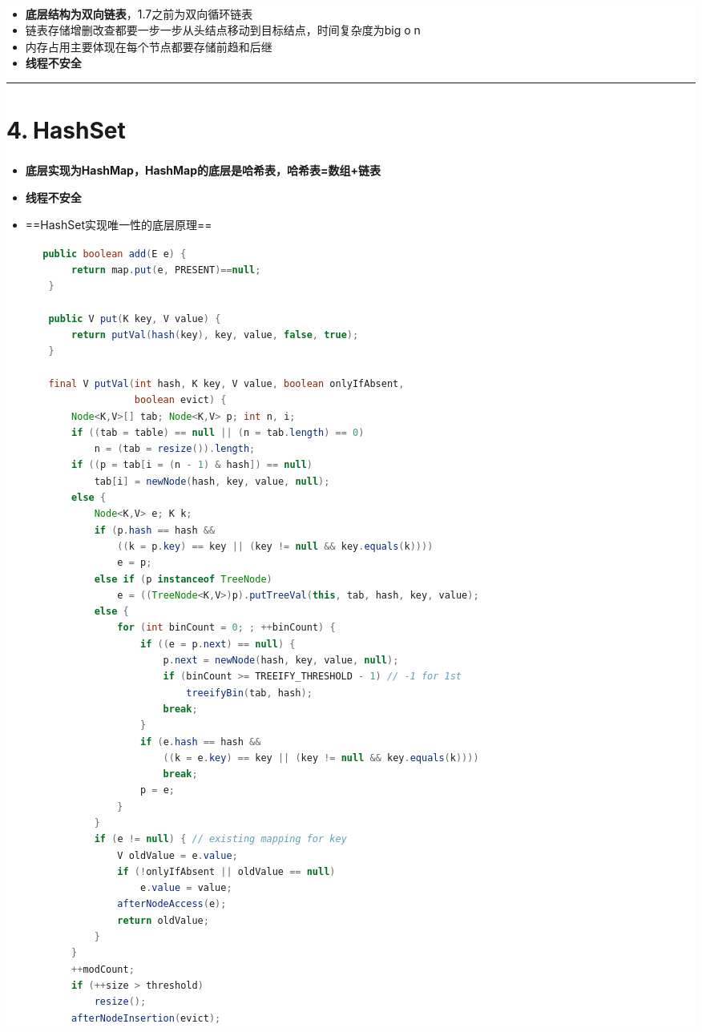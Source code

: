   - **底层结构为双向链表**，1.7之前为双向循环链表
  - 链表存储增删改查都要一步一步从头结点移动到目标结点，时间复杂度为big o n
  - 内存占用主要体现在每个节点都要存储前趋和后继
  - **线程不安全**


-------

# 4. HashSet

- **底层实现为HashMap，HashMap的底层是哈希表，哈希表=数组+链表**

- **线程不安全**

- ==HashSet实现唯一性的底层原理==

  ```java
     public boolean add(E e) {
          return map.put(e, PRESENT)==null;
      }
  
      public V put(K key, V value) {
          return putVal(hash(key), key, value, false, true);
      }
  
      final V putVal(int hash, K key, V value, boolean onlyIfAbsent,
                     boolean evict) {
          Node<K,V>[] tab; Node<K,V> p; int n, i;
          if ((tab = table) == null || (n = tab.length) == 0)
              n = (tab = resize()).length;
          if ((p = tab[i = (n - 1) & hash]) == null)
              tab[i] = newNode(hash, key, value, null);
          else {
              Node<K,V> e; K k;
              if (p.hash == hash &&
                  ((k = p.key) == key || (key != null && key.equals(k))))
                  e = p;
              else if (p instanceof TreeNode)
                  e = ((TreeNode<K,V>)p).putTreeVal(this, tab, hash, key, value);
              else {
                  for (int binCount = 0; ; ++binCount) {
                      if ((e = p.next) == null) {
                          p.next = newNode(hash, key, value, null);
                          if (binCount >= TREEIFY_THRESHOLD - 1) // -1 for 1st
                              treeifyBin(tab, hash);
                          break;
                      }
                      if (e.hash == hash &&
                          ((k = e.key) == key || (key != null && key.equals(k))))
                          break;
                      p = e;
                  }
              }
              if (e != null) { // existing mapping for key
                  V oldValue = e.value;
                  if (!onlyIfAbsent || oldValue == null)
                      e.value = value;
                  afterNodeAccess(e);
                  return oldValue;
              }
          }
          ++modCount;
          if (++size > threshold)
              resize();
          afterNodeInsertion(evict);
  ```